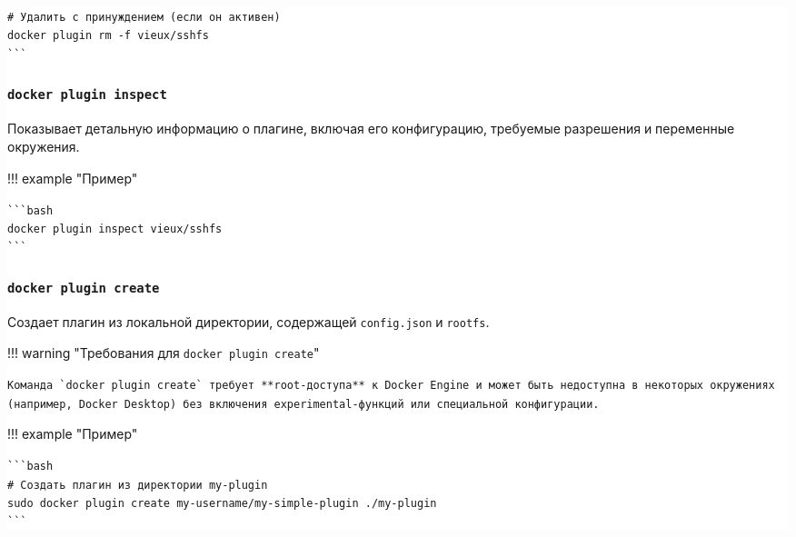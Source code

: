     # Удалить с принуждением (если он активен)
    docker plugin rm -f vieux/sshfs
    ```

### `docker plugin inspect`

Показывает детальную информацию о плагине, включая его конфигурацию, требуемые разрешения и переменные окружения.

!!! example "Пример"

    ```bash
    docker plugin inspect vieux/sshfs
    ```

### `docker plugin create`

Создает плагин из локальной директории, содержащей `config.json` и `rootfs`.

!!! warning "Требования для `docker plugin create`"

    Команда `docker plugin create` требует **root-доступа** к Docker Engine и может быть недоступна в некоторых окружениях (например, Docker Desktop) без включения experimental-функций или специальной конфигурации.

!!! example "Пример"

    ```bash
    # Создать плагин из директории my-plugin
    sudo docker plugin create my-username/my-simple-plugin ./my-plugin
    ```

